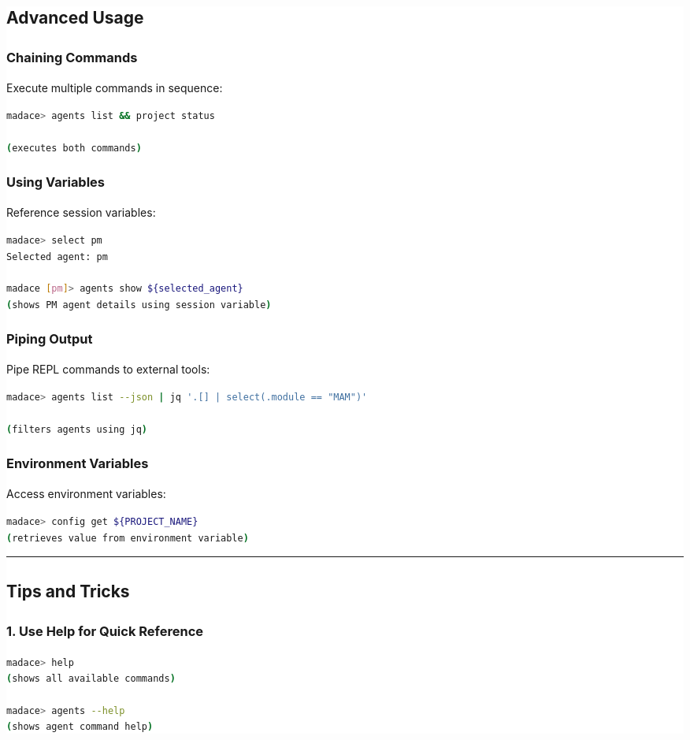 
## Advanced Usage

### Chaining Commands

Execute multiple commands in sequence:

```bash
madace> agents list && project status

(executes both commands)
```

### Using Variables

Reference session variables:

```bash
madace> select pm
Selected agent: pm

madace [pm]> agents show ${selected_agent}
(shows PM agent details using session variable)
```

### Piping Output

Pipe REPL commands to external tools:

```bash
madace> agents list --json | jq '.[] | select(.module == "MAM")'

(filters agents using jq)
```

### Environment Variables

Access environment variables:

```bash
madace> config get ${PROJECT_NAME}
(retrieves value from environment variable)
```

---

## Tips and Tricks

### 1. Use Help for Quick Reference

```bash
madace> help
(shows all available commands)

madace> agents --help
(shows agent command help)
```
